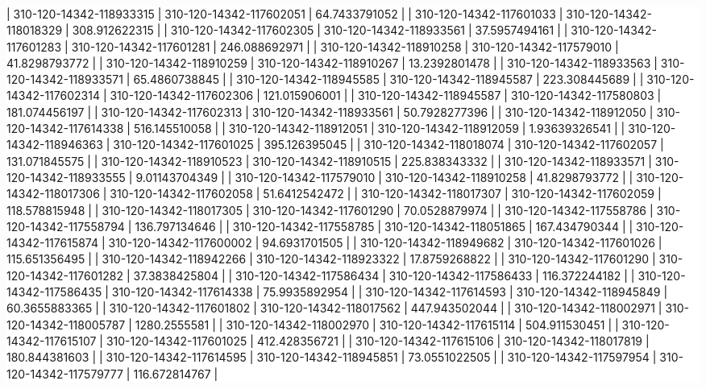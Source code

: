 | 310-120-14342-118933315 | 310-120-14342-117602051 | 64.7433791052 |
| 310-120-14342-117601033 | 310-120-14342-118018329 | 308.912622315 |
| 310-120-14342-117602305 | 310-120-14342-118933561 | 37.5957494161 |
| 310-120-14342-117601283 | 310-120-14342-117601281 | 246.088692971 |
| 310-120-14342-118910258 | 310-120-14342-117579010 | 41.8298793772 |
| 310-120-14342-118910259 | 310-120-14342-118910267 | 13.2392801478 |
| 310-120-14342-118933563 | 310-120-14342-118933571 | 65.4860738845 |
| 310-120-14342-118945585 | 310-120-14342-118945587 | 223.308445689 |
| 310-120-14342-117602314 | 310-120-14342-117602306 | 121.015906001 |
| 310-120-14342-118945587 | 310-120-14342-117580803 | 181.074456197 |
| 310-120-14342-117602313 | 310-120-14342-118933561 | 50.7928277396 |
| 310-120-14342-118912050 | 310-120-14342-117614338 | 516.145510058 |
| 310-120-14342-118912051 | 310-120-14342-118912059 | 1.93639326541 |
| 310-120-14342-118946363 | 310-120-14342-117601025 | 395.126395045 |
| 310-120-14342-118018074 | 310-120-14342-117602057 | 131.071845575 |
| 310-120-14342-118910523 | 310-120-14342-118910515 | 225.838343332 |
| 310-120-14342-118933571 | 310-120-14342-118933555 | 9.01143704349 |
| 310-120-14342-117579010 | 310-120-14342-118910258 | 41.8298793772 |
| 310-120-14342-118017306 | 310-120-14342-117602058 | 51.6412542472 |
| 310-120-14342-118017307 | 310-120-14342-117602059 | 118.578815948 |
| 310-120-14342-118017305 | 310-120-14342-117601290 | 70.0528879974 |
| 310-120-14342-117558786 | 310-120-14342-117558794 | 136.797134646 |
| 310-120-14342-117558785 | 310-120-14342-118051865 | 167.434790344 |
| 310-120-14342-117615874 | 310-120-14342-117600002 | 94.6931701505 |
| 310-120-14342-118949682 | 310-120-14342-117601026 | 115.651356495 |
| 310-120-14342-118942266 | 310-120-14342-118923322 | 17.8759268822 |
| 310-120-14342-117601290 | 310-120-14342-117601282 | 37.3838425804 |
| 310-120-14342-117586434 | 310-120-14342-117586433 | 116.372244182 |
| 310-120-14342-117586435 | 310-120-14342-117614338 | 75.9935892954 |
| 310-120-14342-117614593 | 310-120-14342-118945849 | 60.3655883365 |
| 310-120-14342-117601802 | 310-120-14342-118017562 | 447.943502044 |
| 310-120-14342-118002971 | 310-120-14342-118005787 | 1280.2555581 |
| 310-120-14342-118002970 | 310-120-14342-117615114 | 504.911530451 |
| 310-120-14342-117615107 | 310-120-14342-117601025 | 412.428356721 |
| 310-120-14342-117615106 | 310-120-14342-118017819 | 180.844381603 |
| 310-120-14342-117614595 | 310-120-14342-118945851 | 73.0551022505 |
| 310-120-14342-117597954 | 310-120-14342-117579777 | 116.672814767 |